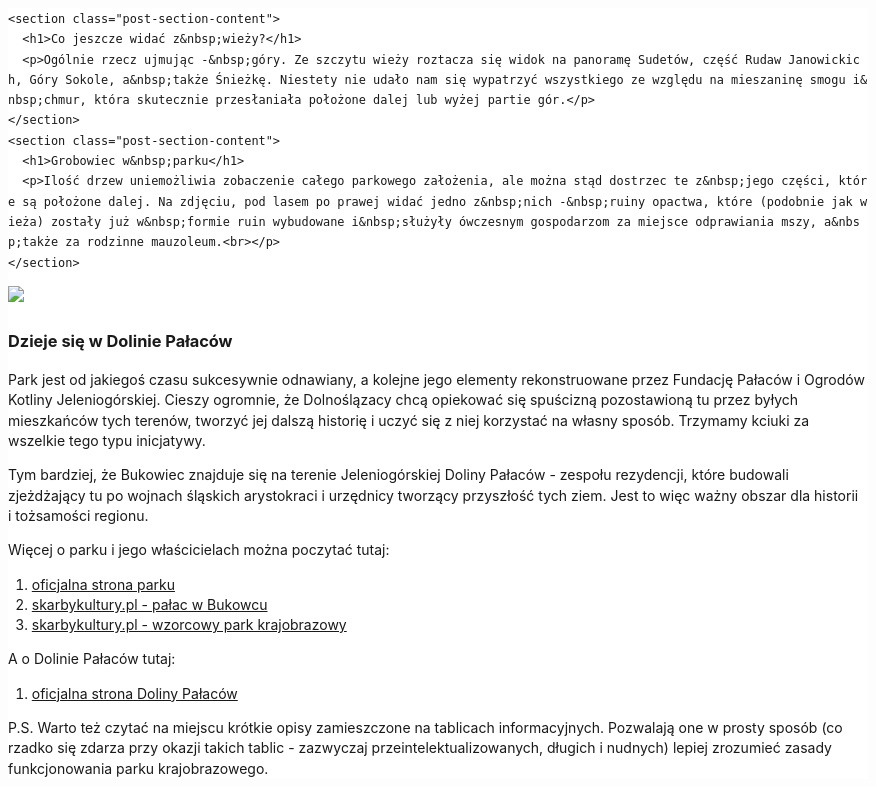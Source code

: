     <section class="post-section-content">
      <h1>Co jeszcze widać z&nbsp;wieży?</h1>
      <p>Ogólnie rzecz ujmując -&nbsp;góry. Ze szczytu wieży roztacza się widok na panoramę Sudetów, część Rudaw Janowickich, Góry Sokole, a&nbsp;także Śnieżkę. Niestety nie udało nam się wypatrzyć wszystkiego ze względu na mieszaninę smogu i&nbsp;chmur, która skutecznie przesłaniała położone dalej lub wyżej partie gór.</p>
    </section>
    <section class="post-section-content">
      <h1>Grobowiec w&nbsp;parku</h1>
      <p>Ilość drzew uniemożliwia zobaczenie całego parkowego założenia, ale można stąd dostrzec te z&nbsp;jego części, które są położone dalej. Na zdjęciu, pod lasem po prawej widać jedno z&nbsp;nich -&nbsp;ruiny opactwa, które (podobnie jak wieża) zostały już w&nbsp;formie ruin wybudowane i&nbsp;służyły ówczesnym gospodarzom za miejsce odprawiania mszy, a&nbsp;także za rodzinne mauzoleum.<br></p>
    </section>
  </div>
</section>
<section class="post-section mod-vertical">
  <div class="post-section-photo">
    <img src="{{ '/assets/images/posts/2018/IMG_2412.jpg' | relative_url }}">
  </div>
  <div class="post-section-wrapper">
    <section class="post-section-content">
      <h1>Dzieje się w&nbsp;Dolinie Pałaców</h1>
      <p>Park jest od jakiegoś czasu sukcesywnie odnawiany, a&nbsp;kolejne jego elementy rekonstruowane przez Fundację Pałaców i&nbsp;Ogrodów Kotliny Jeleniogórskiej. Cieszy ogromnie, że Dolnoślązacy chcą opiekować się spuścizną pozostawioną tu przez byłych mieszkańców tych terenów, tworzyć jej dalszą historię i&nbsp;uczyć się z&nbsp;niej korzystać na własny sposób. Trzymamy kciuki za wszelkie tego typu inicjatywy.</p></section><section class="post-section-content"><p>Tym bardziej, że Bukowiec znajduje się na terenie Jeleniogórskiej Doliny Pałaców -&nbsp;zespołu rezydencji, które budowali zjeżdżający tu po wojnach śląskich arystokraci i&nbsp;urzędnicy tworzący przyszłość tych ziem. Jest to więc ważny obszar dla historii i&nbsp;tożsamości regionu.</p>
<p>Więcej o&nbsp;parku i&nbsp;jego właścicielach można poczytać tutaj:
</p><ol><li><a href="//www.bukowiec.dolinapalacow.pl/park.html" target="_blank">oficjalna strona parku</a></li>
<li><a href="//skarbykultury.pl/historia-kultura-sztuka/sztuka-dolnego-slaska/zabytki/palace-dolnego-slaska/1889-palac-w-bukowcu" target="_blank">skarbykultury.pl -&nbsp;pałac w&nbsp;Bukowcu</a></li>
<li><a href="//skarbykultury.pl/historia-kultura-sztuka/sztuka-dolnego-slaska/zabytki/palace-dolnego-slaska/1688-bukowiec-wzorcowy-park-krajobrazowy-w-kotlinie-jeleniogorskiej" target="_blank">skarbykultury.pl -&nbsp;wzorcowy park krajobrazowy</a></li></ol><p></p>
<p>A o&nbsp;Dolinie Pałaców tutaj:
</p><ol><li><a href="//www.dolinapalacow.pl/dolina-palacow.html" target="_blank">oficjalna strona Doliny Pałaców</a></li></ol><p></p>
<p>P.S. Warto też czytać na miejscu krótkie opisy zamieszczone na tablicach informacyjnych. Pozwalają one w&nbsp;prosty sposób (co rzadko się zdarza przy okazji takich tablic -&nbsp;zazwyczaj przeintelektualizowanych, długich i&nbsp;nudnych) lepiej zrozumieć zasady funkcjonowania parku krajobrazowego.</p>
    </section>
  </div>
</section>
